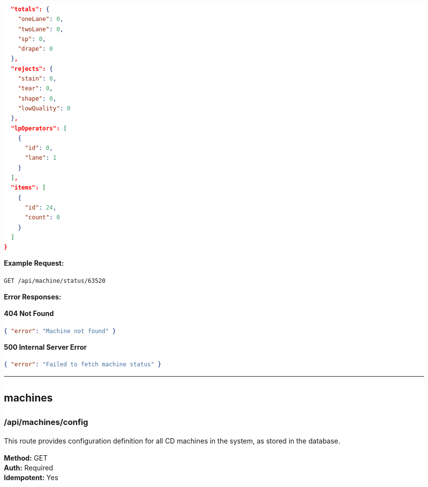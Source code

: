 ```json
  "totals": {
    "oneLane": 0,
    "twoLane": 0,
    "sp": 0,
    "drape": 0
  },
  "rejects": {
    "stain": 0,
    "tear": 0,
    "shape": 0,
    "lowQuality": 0
  },
  "lpOperators": [
    {
      "id": 0,
      "lane": 1
    }
  ],
  "items": [
    {
      "id": 24,
      "count": 0
    }
  ]
}
```

**Example Request:**
```
GET /api/machine/status/63520
```

**Error Responses:**

**404 Not Found**
```json
{ "error": "Machine not found" }
```

**500 Internal Server Error**
```json
{ "error": "Failed to fetch machine status" }
```

---

## machines

### /api/machines/config

This route provides configuration definition for all CD machines in the system, as stored in the database.

**Method:** GET  
**Auth:** Required  
**Idempotent:** Yes
